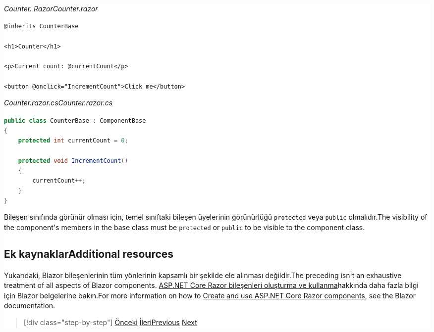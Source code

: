 <span data-ttu-id="f05a3-331">*Counter. Razor*</span><span class="sxs-lookup"><span data-stu-id="f05a3-331">*Counter.razor*</span></span>

```razor
@inherits CounterBase

<h1>Counter</h1>

<p>Current count: @currentCount</p>

<button @onclick="IncrementCount">Click me</button>
```

<span data-ttu-id="f05a3-332">*Counter.razor.cs*</span><span class="sxs-lookup"><span data-stu-id="f05a3-332">*Counter.razor.cs*</span></span>

```csharp
public class CounterBase : ComponentBase 
{
    protected int currentCount = 0;

    protected void IncrementCount()
    {
        currentCount++;
    }
}
```

<span data-ttu-id="f05a3-333">Bileşen sınıfında görünür olması için, temel sınıftaki bileşen üyelerinin görünürlüğü `protected` veya `public` olmalıdır.</span><span class="sxs-lookup"><span data-stu-id="f05a3-333">The visibility of the component's members in the base class must be `protected` or `public` to be visible to the component class.</span></span>

## <a name="additional-resources"></a><span data-ttu-id="f05a3-334">Ek kaynaklar</span><span class="sxs-lookup"><span data-stu-id="f05a3-334">Additional resources</span></span>

<span data-ttu-id="f05a3-335">Yukarıdaki, Blazor bileşenlerinin tüm yönlerinin kapsamlı bir şekilde ele alınması değildir.</span><span class="sxs-lookup"><span data-stu-id="f05a3-335">The preceding isn't an exhaustive treatment of all aspects of Blazor components.</span></span> <span data-ttu-id="f05a3-336">[ASP.NET Core Razor bileşenleri oluşturma ve kullanma](/aspnet/core/blazor/components)hakkında daha fazla bilgi için Blazor belgelerine bakın.</span><span class="sxs-lookup"><span data-stu-id="f05a3-336">For more information on how to [Create and use ASP.NET Core Razor components](/aspnet/core/blazor/components), see the Blazor documentation.</span></span>

>[!div class="step-by-step"]
><span data-ttu-id="f05a3-337">[Önceki](app-startup.md)
>[İleri](pages-routing-layouts.md)</span><span class="sxs-lookup"><span data-stu-id="f05a3-337">[Previous](app-startup.md)
[Next](pages-routing-layouts.md)</span></span>
